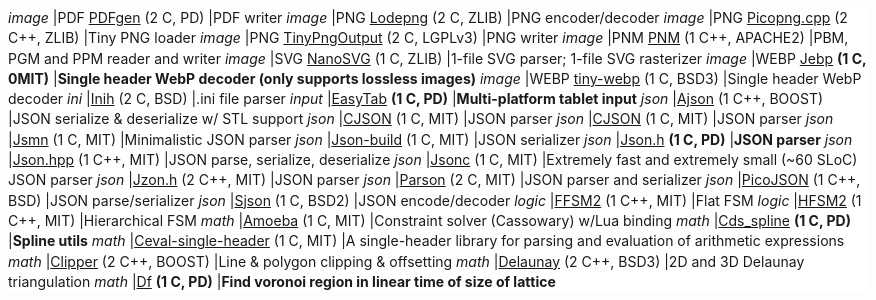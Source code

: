 *image*   |PDF [PDFgen](https://github.com/AndreRenaud/PDFGen)                                                                   (2   C, PD)            |PDF writer 
*image*   |PNG [Lodepng](https://lodev.org/lodepng/)                                                                             (2   C, ZLIB)          |PNG encoder/decoder
*image*   |PNG [Picopng.cpp](https://lodev.org/lodepng/picopng.cpp)                                                              (2 C++, ZLIB)          |Tiny PNG loader
*image*   |PNG [TinyPngOutput](https://www.nayuki.io/page/tiny-png-output)                                                       (2   C, LGPLv3)        |PNG writer 
*image*   |PNM [PNM](https://github.com/dmilos/PNM)                                                                              (1 C++, APACHE2)       |PBM, PGM and PPM reader and writer 
*image*   |SVG [NanoSVG](https://github.com/memononen/nanosvg)                                                                   (1   C, ZLIB)          |1-file SVG parser; 1-file SVG rasterizer
*image*   |WEBP [Jebp](https://github.com/matanui159/jebp)                                                                     **(1   C, 0MIT)**        |**Single header WebP decoder (only supports lossless images)**
*image*   |WEBP [tiny-webp](https://github.com/justus2510/tiny-webp)                                                             (1   C, BSD3)          |Single header WebP decoder
*ini*     |[Inih](https://github.com/benhoyt/inih)                                                                               (2   C, BSD)           |.ini file parser
*input*   |[EasyTab](https://github.com/ApoorvaJ/EasyTab)                                                                      **(1   C, PD)**          |**Multi-platform tablet input**
*json*    |[Ajson](https://github.com/lordoffox/ajson)                                                                           (1 C++, BOOST)         |JSON serialize & deserialize w/ STL support
*json*    |[CJSON](https://github.com/DaveGamble/cJSON)                                                                          (1   C, MIT)           |JSON parser
*json*    |[CJSON](https://sourceforge.net/projects/cjson/)                                                                      (1   C, MIT)           |JSON parser
*json*    |[Jsmn](https://github.com/zserge/jsmn)                                                                                (1   C, MIT)           |Minimalistic JSON parser
*json*    |[Json-build](https://github.com/lcsmuller/json-build)                                                                 (1   C, MIT)           |JSON serializer
*json*    |[Json.h](https://github.com/sheredom/json.h)                                                                        **(1   C, PD)**          |**JSON parser**
*json*    |[Json.hpp](https://github.com/nlohmann/json)                                                                          (1 C++, MIT)           |JSON parse, serialize, deserialize
*json*    |[Jsonc](https://gitlab.com/bztsrc/jsonc)                                                                              (1   C, MIT)           |Extremely fast and extremely small (~60 SLoC) JSON parser
*json*    |[Jzon.h](https://github.com/Zguy/Jzon)                                                                                (2 C++, MIT)           |JSON parser
*json*    |[Parson](https://github.com/kgabis/parson)                                                                            (2   C, MIT)           |JSON parser and serializer
*json*    |[PicoJSON](https://github.com/kazuho/picojson)                                                                        (1 C++, BSD)           |JSON parse/serializer
*json*    |[Sjson](https://github.com/septag/sjson)                                                                              (1   C, BSD2)          |JSON encode/decoder
*logic*   |[FFSM2](https://github.com/andrew-gresyk/FFSM2/blob/master/include/ffsm2/machine.hpp)                                 (1 C++, MIT)           |Flat FSM
*logic*   |[HFSM2](https://github.com/andrew-gresyk/HFSM2/blob/master/include/hfsm2/machine.hpp)                                 (1 C++, MIT)           |Hierarchical FSM
*math*    |[Amoeba](https://github.com/starwing/amoeba)                                                                          (1   C, MIT)           |Constraint solver (Cassowary) w/Lua binding
*math*    |[Cds_spline](https://codeberg.org/cdwfs/cds_spline)                                                                 **(1   C, PD)**          |**Spline utils**
*math*    |[Ceval-single-header](https://github.com/e-t-sudo/ceval-single-header)                                                (1   C, MIT)           |A single-header library for parsing and evaluation of arithmetic expressions
*math*    |[Clipper](https://www.angusj.com/delphi/clipper.php)                                                                  (2 C++, BOOST)         |Line & polygon clipping & offsetting
*math*    |[Delaunay](https://github.com/BrunoLevy/geogram.psm.Delaunay)                                                         (2 C++, BSD3)          |2D and 3D Delaunay triangulation
*math*    |[Df](https://github.com/983/df)                                                                                     **(1   C, PD)**          |**Find voronoi region in linear time of size of lattice**